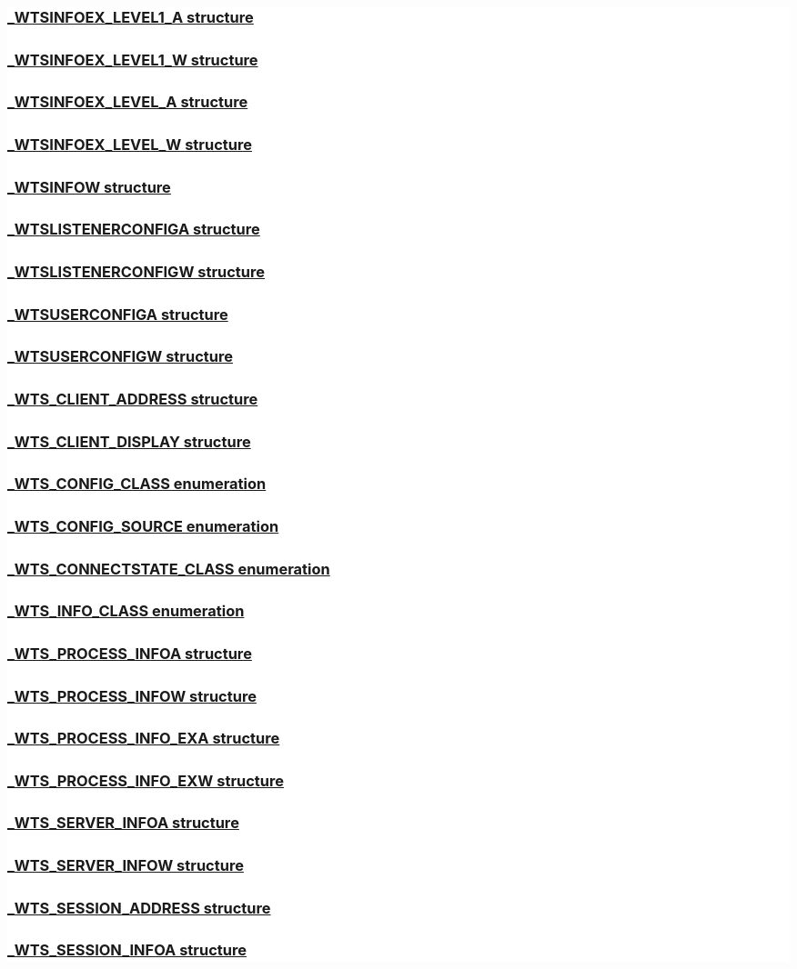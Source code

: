 ### [_WTSINFOEX_LEVEL1_A structure](../wtsapi32/ns-wtsapi32-_wtsinfoex_level1_a.md)
### [_WTSINFOEX_LEVEL1_W structure](../wtsapi32/ns-wtsapi32-_wtsinfoex_level1_w.md)
### [_WTSINFOEX_LEVEL_A structure](../wtsapi32/ns-wtsapi32-_wtsinfoex_level_a.md)
### [_WTSINFOEX_LEVEL_W structure](../wtsapi32/ns-wtsapi32-_wtsinfoex_level_w.md)
### [_WTSINFOW structure](../wtsapi32/ns-wtsapi32-_wtsinfow.md)
### [_WTSLISTENERCONFIGA structure](../wtsapi32/ns-wtsapi32-_wtslistenerconfiga.md)
### [_WTSLISTENERCONFIGW structure](../wtsapi32/ns-wtsapi32-_wtslistenerconfigw.md)
### [_WTSUSERCONFIGA structure](../wtsapi32/ns-wtsapi32-_wtsuserconfiga.md)
### [_WTSUSERCONFIGW structure](../wtsapi32/ns-wtsapi32-_wtsuserconfigw.md)
### [_WTS_CLIENT_ADDRESS structure](../wtsapi32/ns-wtsapi32-_wts_client_address.md)
### [_WTS_CLIENT_DISPLAY structure](../wtsapi32/ns-wtsapi32-_wts_client_display.md)
### [_WTS_CONFIG_CLASS enumeration](../wtsapi32/ne-wtsapi32-_wts_config_class.md)
### [_WTS_CONFIG_SOURCE enumeration](../wtsapi32/ne-wtsapi32-_wts_config_source.md)
### [_WTS_CONNECTSTATE_CLASS enumeration](../wtsapi32/ne-wtsapi32-_wts_connectstate_class.md)
### [_WTS_INFO_CLASS enumeration](../wtsapi32/ne-wtsapi32-_wts_info_class.md)
### [_WTS_PROCESS_INFOA structure](../wtsapi32/ns-wtsapi32-_wts_process_infoa.md)
### [_WTS_PROCESS_INFOW structure](../wtsapi32/ns-wtsapi32-_wts_process_infow.md)
### [_WTS_PROCESS_INFO_EXA structure](../wtsapi32/ns-wtsapi32-_wts_process_info_exa.md)
### [_WTS_PROCESS_INFO_EXW structure](../wtsapi32/ns-wtsapi32-_wts_process_info_exw.md)
### [_WTS_SERVER_INFOA structure](../wtsapi32/ns-wtsapi32-_wts_server_infoa.md)
### [_WTS_SERVER_INFOW structure](../wtsapi32/ns-wtsapi32-_wts_server_infow.md)
### [_WTS_SESSION_ADDRESS structure](../wtsapi32/ns-wtsapi32-_wts_session_address.md)
### [_WTS_SESSION_INFOA structure](../wtsapi32/ns-wtsapi32-_wts_session_infoa.md)